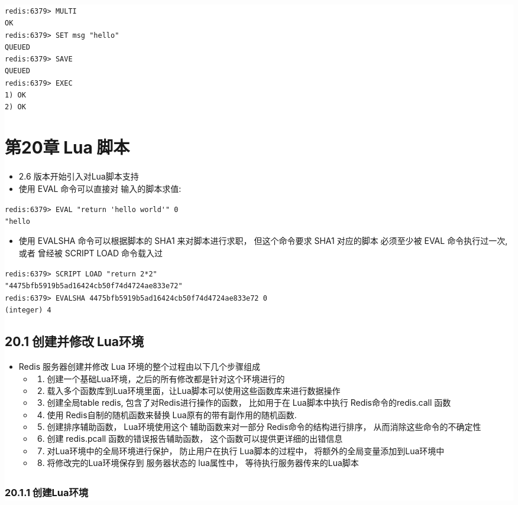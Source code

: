 ```
redis:6379> MULTI
OK
redis:6379> SET msg "hello"
QUEUED
redis:6379> SAVE
QUEUED
redis:6379> EXEC
1) OK
2) OK
```


<h2 id="bdd07bac10a5c190d07d7da0b6e5262b"></h2>


# 第20章  Lua 脚本

- 2.6 版本开始引入对Lua脚本支持
- 使用 EVAL 命令可以直接对 输入的脚本求值:

```
redis:6379> EVAL "return 'hello world'" 0
"hello
```

- 使用 EVALSHA 命令可以根据脚本的 SHA1 来对脚本进行求职， 但这个命令要求 SHA1 对应的脚本 必须至少被 EVAL 命令执行过一次, 或者 曾经被 SCRIPT LOAD 命令载入过

```
redis:6379> SCRIPT LOAD "return 2*2"
"4475bfb5919b5ad16424cb50f74d4724ae833e72"
redis:6379> EVALSHA 4475bfb5919b5ad16424cb50f74d4724ae833e72 0
(integer) 4
```


<h2 id="8e13c8c836d81c99a7b8989bf49ff176"></h2>


## 20.1 创建并修改 Lua环境

- Redis 服务器创建并修改 Lua 环境的整个过程由以下几个步骤组成
    - 1. 创建一个基础Lua环境，之后的所有修改都是针对这个环境进行的
    - 2. 载入多个函数库到Lua环境里面，让Lua脚本可以使用这些函数库来进行数据操作
    - 3. 创建全局table redis,  包含了对Redis进行操作的函数， 比如用于在 Lua脚本中执行 Redis命令的redis.call 函数
    - 4. 使用 Redis自制的随机函数来替换 Lua原有的带有副作用的随机函数.
    - 5. 创建排序辅助函数， Lua环境使用这个 辅助函数来对一部分 Redis命令的结构进行排序， 从而消除这些命令的不确定性
    - 6. 创建 redis.pcall 函数的错误报告辅助函数， 这个函数可以提供更详细的出错信息
    - 7. 对Lua环境中的全局环境进行保护， 防止用户在执行 Lua脚本的过程中， 将额外的全局变量添加到Lua环境中
    - 8. 将修改完的Lua环境保存到 服务器状态的 lua属性中， 等待执行服务器传来的Lua脚本


<h2 id="08c32bfcc6dd8ba085bd89dc3b60e47a"></h2>


### 20.1.1 创建Lua环境
